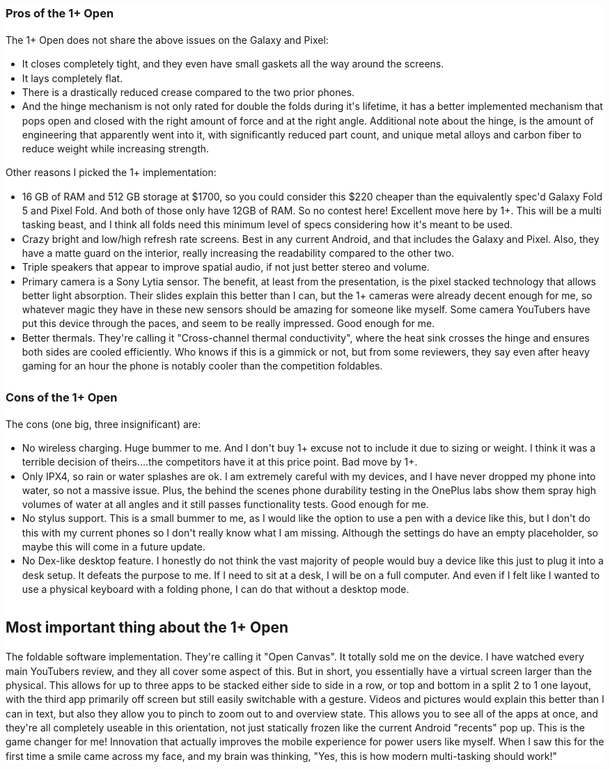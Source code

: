 ### Pros of the 1+ Open
The 1+ Open does not share the above issues on the Galaxy and Pixel:
- It closes completely tight, and they even have small gaskets all the way around the screens. 
- It lays completely flat.
- There is a drastically reduced crease compared to the two prior phones.
- And the hinge mechanism is not only rated for double the folds during it's lifetime, it has a better implemented mechanism that pops open and closed with the right amount of force and at the right angle. Additional note about the hinge, is the amount of engineering that apparently went into it, with significantly reduced part count, and unique metal alloys and carbon fiber to reduce weight while increasing strength.

Other reasons I picked the 1+ implementation:
- 16 GB of RAM and 512 GB storage at $1700, so you could consider this $220 cheaper than the equivalently spec'd Galaxy Fold 5 and Pixel Fold. And both of those only have 12GB of RAM. So no contest here! Excellent move here by 1+. This will be a multi tasking beast, and I think all folds need this minimum level of specs considering how it's meant to be used.
- Crazy bright and low/high refresh rate screens. Best in any current Android, and that includes the Galaxy and Pixel. Also, they have a matte guard on the interior, really increasing the readability compared to the other two.
- Triple speakers that appear to improve spatial audio, if not just better stereo and volume.
- Primary camera is a Sony Lytia sensor. The benefit, at least from the presentation, is the pixel stacked technology that allows better light absorption. Their slides explain this better than I can, but the 1+ cameras were already decent enough for me, so whatever magic they have in these new sensors should be amazing for someone like myself. Some camera YouTubers have put this device through the paces, and seem to be really impressed. Good enough for me.
- Better thermals. They're calling it "Cross-channel thermal conductivity", where the heat sink crosses the hinge and ensures both sides are cooled efficiently. Who knows if this is a gimmick or not, but from some reviewers, they say even after heavy gaming for an hour the phone is notably cooler than the competition foldables.

### Cons of the 1+ Open
The cons (one big, three insignificant) are:
- No wireless charging. Huge bummer to me. And I don't buy 1+ excuse not to include it due to sizing or weight. I think it was a terrible decision of theirs....the competitors have it at this price point. Bad move by 1+.
- Only IPX4, so rain or water splashes are ok. I am extremely careful with my devices, and I have never dropped my phone into water, so not a massive issue. Plus, the behind the scenes phone durability testing in the OnePlus labs show them spray high volumes of water at all angles and it still passes functionality tests. Good enough for me.
- No stylus support. This is a small bummer to me, as I would like the option to use a pen with a device like this, but I don't do this with my current phones so I don't really know what I am missing. Although the settings do have an empty placeholder, so maybe this will come in a future update.
- No Dex-like desktop feature. I honestly do not think the vast majority of people would buy a device like this just to plug it into a desk setup. It defeats the purpose to me. If I need to sit at a desk, I will be on a full computer. And even if I felt like I wanted to use a physical keyboard with a folding phone, I can do that without a desktop mode.

## Most important thing about the 1+ Open

The foldable software implementation. They're calling it "Open Canvas". It totally sold me on the device. I have watched every main YouTubers review, and they all cover some aspect of this. But in short, you essentially have a virtual screen larger than the physical. This allows for up to three apps to be stacked either side to side in a row, or top and bottom in a split 2 to 1 one layout, with the third app primarily off screen but still easily switchable with a gesture. Videos and pictures would explain this better than I can in text, but also they allow you to pinch to zoom out to and overview state. This allows you to see all of the apps at once, and they're all completely useable in this orientation, not just statically frozen like the current Android "recents" pop up. This is the game changer for me! Innovation that actually improves the mobile experience for power users like myself. When I saw this for the first time a smile came across my face, and my brain was thinking, "Yes, this is how modern multi-tasking should work!" 
